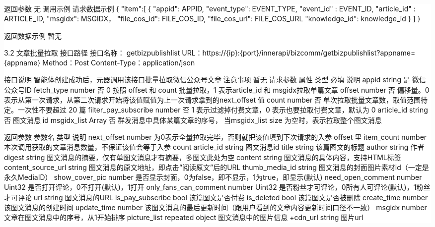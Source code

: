 返回参数
无
调用示例
请求数据示例
{
"item":[
{
"appid": APPID,
"event_type": EVENT_TYPE,
"event_id" : EVENT_ID,
"article_id" : ARTICLE_ID,
"msgidx": MSGIDX，
"file_cos_id": FILE_COS_ID,
"file_cos_url": FILE_COS_URL
"knowledge_id": knowledge_id
}
]
}


返回数据示例
暂无

3.2 文章批量拉取
接口路径
接口名称： getbizpublishlist
URL：https://{ip}:{port}/innerapi/bizcomm/getbizpublishlist?appname={appname}
Method：Post
Content-Type：application/json

接口说明
智能体创建成功后，元器调用该接口批量拉取微信公众号文章
注意事项
暂无
请求参数
属性	类型	必填	说明
appid	string	是	微信公众号ID
fetch_type	number	否	 0 按照 offset 和 count 批量拉取，1 表示article_id 和 msgidx拉取单篇文章
offset	number	否	偏移量。0表示从第一次请求，从第二次请求开始将该值赋值为上一次请求拿到的next_offset 值
count	number	否	单次拉取批量文章数，取值范围待定。一次性不要超过 20 篇
filter_pay_subscribe	number	否	1 表示过滤掉付费文章，0 表示也要拉取付费文章，默认为 0
article_id	string	否	图文消息 id
msgidx_list	Array	否	群发消息中具体某篇文章的序号， 当msgidx_list size 为空时，表示拉取整个图文消息

返回参数
参数名	类型	说明
next_offset	number	为0表示全量拉取完毕，否则就把该值填到下次请求的入参 offset 里
item_count	number	本次调用获取的文章消息数量，不保证该值会等于入参 count
article_id	string	图文消息id
title	string	该篇图文的标题
author	string	作者
digest	string	图文消息的摘要，仅有单图文消息才有摘要，多图文此处为空
content	string	图文消息的具体内容，支持HTML标签
content_source_url	string	图文消息的原文地址，即点击“阅读原文”后的URL
thumb_media_id	string	图文消息的封面图片素材id（一定是永久MediaID）
show_cover_pic	number	是否显示封面，0为false，即不显示，1为true，即显示(默认)
need_open_comment	number	Uint32 是否打开评论，0不打开(默认)，1打开
only_fans_can_comment	number	Uint32 是否粉丝才可评论，0所有人可评论(默认)，1粉丝才可评论
url	string	图文消息的URL
is_pay_subscribe	bool	该篇图文是否付费
is_deleted	bool	该篇图文是否被删除
create_time	number	该图文消息的创建时间
update_time	number	该图文消息的最后更新时间（跟用户看到的文章内容更新时间口径不一致）
msgidx	number	文章在图文消息中的序号，从1开始排序
picture_list	repeated object	图文消息中的图片信息
+cdn_url	string	图片url